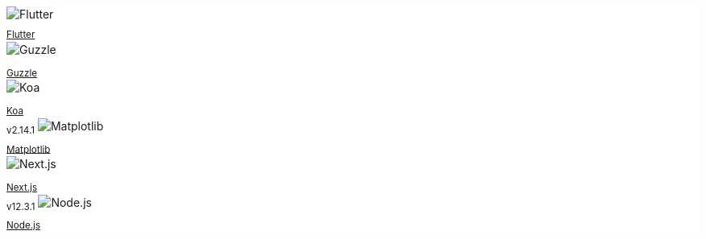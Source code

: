 <td align='center'>
  <img width='36' height='36' src='https://img.stackshare.io/service/7180/flutter-mark-square-100.png' alt='Flutter'>
  <br>
  <sub><a href="https://flutter.io/">Flutter</a></sub>
  <br>
  <sub></sub>
</td>

<td align='center'>
  <img width='36' height='36' src='https://img.stackshare.io/service/2350/638632.png' alt='Guzzle'>
  <br>
  <sub><a href="http://guzzlephp.org/">Guzzle</a></sub>
  <br>
  <sub></sub>
</td>

<td align='center'>
  <img width='36' height='36' src='https://img.stackshare.io/service/1726/5055057.png' alt='Koa'>
  <br>
  <sub><a href="http://koajs.com/">Koa</a></sub>
  <br>
  <sub>v2.14.1</sub>
</td>

<td align='center'>
  <img width='36' height='36' src='https://img.stackshare.io/service/2993/2DZC4KaA_400x400.jpg' alt='Matplotlib'>
  <br>
  <sub><a href="http://matplotlib.org">Matplotlib</a></sub>
  <br>
  <sub></sub>
</td>

<td align='center'>
  <img width='36' height='36' src='https://img.stackshare.io/service/5936/nextjs.png' alt='Next.js'>
  <br>
  <sub><a href="https://nextjs.org/">Next.js</a></sub>
  <br>
  <sub>v12.3.1</sub>
</td>

</tr>
<tr>
  <td align='center'>
  <img width='36' height='36' src='https://img.stackshare.io/service/1011/n1JRsFeB_400x400.png' alt='Node.js'>
  <br>
  <sub><a href="http://nodejs.org/">Node.js</a></sub>
  <br>
  <sub></sub>
</td>
